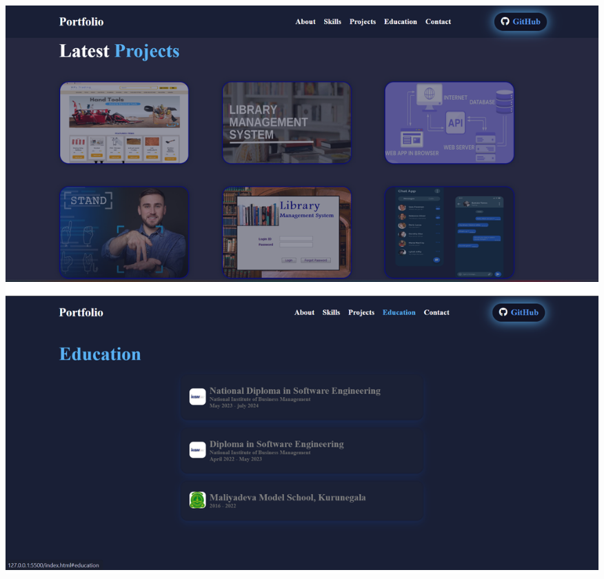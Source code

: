 <p align="center" ><img  src = "ss/proj.png?raw=true" width = 1000px></p>
<p align="center" ><img  src = "ss/edu.png?raw=true" width = 1000px></p>